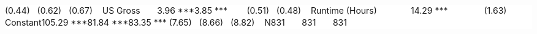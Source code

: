 <th style="vertical-align: top; text-align: left; white-space: normal; padding: 6pt 6pt 6pt 6pt; font-weight: normal;"></th><td style="vertical-align: top; text-align: right; white-space: normal; padding: 6pt 6pt 6pt 6pt; font-weight: normal;">(0.44)&nbsp;&nbsp;&nbsp;</td><td style="vertical-align: top; text-align: right; white-space: normal; padding: 6pt 6pt 6pt 6pt; font-weight: normal;">(0.62)&nbsp;&nbsp;&nbsp;</td><td style="vertical-align: top; text-align: right; white-space: normal; padding: 6pt 6pt 6pt 6pt; font-weight: normal;">(0.67)&nbsp;&nbsp;&nbsp;</td></tr>
<tr>
<th style="vertical-align: top; text-align: left; white-space: normal; padding: 6pt 6pt 6pt 6pt; font-weight: normal;">US Gross</th><td style="vertical-align: top; text-align: right; white-space: normal; padding: 6pt 6pt 6pt 6pt; font-weight: normal;">&nbsp;&nbsp;&nbsp;&nbsp;&nbsp;&nbsp;&nbsp;</td><td style="vertical-align: top; text-align: right; white-space: normal; padding: 6pt 6pt 6pt 6pt; font-weight: normal;">3.96 ***</td><td style="vertical-align: top; text-align: right; white-space: normal; padding: 6pt 6pt 6pt 6pt; font-weight: normal;">3.85 ***</td></tr>
<tr>
<th style="vertical-align: top; text-align: left; white-space: normal; padding: 6pt 6pt 6pt 6pt; font-weight: normal;"></th><td style="vertical-align: top; text-align: right; white-space: normal; padding: 6pt 6pt 6pt 6pt; font-weight: normal;">&nbsp;&nbsp;&nbsp;&nbsp;&nbsp;&nbsp;&nbsp;</td><td style="vertical-align: top; text-align: right; white-space: normal; padding: 6pt 6pt 6pt 6pt; font-weight: normal;">(0.51)&nbsp;&nbsp;&nbsp;</td><td style="vertical-align: top; text-align: right; white-space: normal; padding: 6pt 6pt 6pt 6pt; font-weight: normal;">(0.48)&nbsp;&nbsp;&nbsp;</td></tr>
<tr>
<th style="vertical-align: top; text-align: left; white-space: normal; padding: 6pt 6pt 6pt 6pt; font-weight: normal;">Runtime (Hours)</th><td style="vertical-align: top; text-align: right; white-space: normal; padding: 6pt 6pt 6pt 6pt; font-weight: normal;">&nbsp;&nbsp;&nbsp;&nbsp;&nbsp;&nbsp;&nbsp;</td><td style="vertical-align: top; text-align: right; white-space: normal; padding: 6pt 6pt 6pt 6pt; font-weight: normal;">&nbsp;&nbsp;&nbsp;&nbsp;&nbsp;&nbsp;&nbsp;</td><td style="vertical-align: top; text-align: right; white-space: normal; padding: 6pt 6pt 6pt 6pt; font-weight: normal;">14.29 ***</td></tr>
<tr>
<th style="vertical-align: top; text-align: left; white-space: normal; padding: 6pt 6pt 6pt 6pt; font-weight: normal;"></th><td style="vertical-align: top; text-align: right; white-space: normal; padding: 6pt 6pt 6pt 6pt; font-weight: normal;">&nbsp;&nbsp;&nbsp;&nbsp;&nbsp;&nbsp;&nbsp;</td><td style="vertical-align: top; text-align: right; white-space: normal; padding: 6pt 6pt 6pt 6pt; font-weight: normal;">&nbsp;&nbsp;&nbsp;&nbsp;&nbsp;&nbsp;&nbsp;</td><td style="vertical-align: top; text-align: right; white-space: normal; padding: 6pt 6pt 6pt 6pt; font-weight: normal;">(1.63)&nbsp;&nbsp;&nbsp;</td></tr>
<tr>
<th style="vertical-align: top; text-align: left; white-space: normal; padding: 6pt 6pt 6pt 6pt; font-weight: normal;">Constant</th><td style="vertical-align: top; text-align: right; white-space: normal; padding: 6pt 6pt 6pt 6pt; font-weight: normal;">105.29 ***</td><td style="vertical-align: top; text-align: right; white-space: normal; padding: 6pt 6pt 6pt 6pt; font-weight: normal;">81.84 ***</td><td style="vertical-align: top; text-align: right; white-space: normal; padding: 6pt 6pt 6pt 6pt; font-weight: normal;">83.35 ***</td></tr>
<tr>
<th style="vertical-align: top; text-align: left; white-space: normal; padding: 6pt 6pt 6pt 6pt; font-weight: normal;"></th><td style="vertical-align: top; text-align: right; white-space: normal; border-style: solid solid solid solid; border-width: 0pt 0pt 0.4pt 0pt;    padding: 6pt 6pt 6pt 6pt; font-weight: normal;">(7.65)&nbsp;&nbsp;&nbsp;</td><td style="vertical-align: top; text-align: right; white-space: normal; border-style: solid solid solid solid; border-width: 0pt 0pt 0.4pt 0pt;    padding: 6pt 6pt 6pt 6pt; font-weight: normal;">(8.66)&nbsp;&nbsp;&nbsp;</td><td style="vertical-align: top; text-align: right; white-space: normal; border-style: solid solid solid solid; border-width: 0pt 0pt 0.4pt 0pt;    padding: 6pt 6pt 6pt 6pt; font-weight: normal;">(8.82)&nbsp;&nbsp;&nbsp;</td></tr>
<tr>
<th style="vertical-align: top; text-align: left; white-space: normal; padding: 6pt 6pt 6pt 6pt; font-weight: normal;">N</th><td style="vertical-align: top; text-align: right; white-space: normal; border-style: solid solid solid solid; border-width: 0.4pt 0pt 0pt 0pt;    padding: 6pt 6pt 6pt 6pt; font-weight: normal;">831&nbsp;&nbsp;&nbsp;&nbsp;&nbsp;&nbsp;&nbsp;</td><td style="vertical-align: top; text-align: right; white-space: normal; border-style: solid solid solid solid; border-width: 0.4pt 0pt 0pt 0pt;    padding: 6pt 6pt 6pt 6pt; font-weight: normal;">831&nbsp;&nbsp;&nbsp;&nbsp;&nbsp;&nbsp;&nbsp;</td><td style="vertical-align: top; text-align: right; white-space: normal; border-style: solid solid solid solid; border-width: 0.4pt 0pt 0pt 0pt;    padding: 6pt 6pt 6pt 6pt; font-weight: normal;">831&nbsp;&nbsp;&nbsp;&nbsp;&nbsp;&nbsp;&nbsp;</td></tr>
<tr>